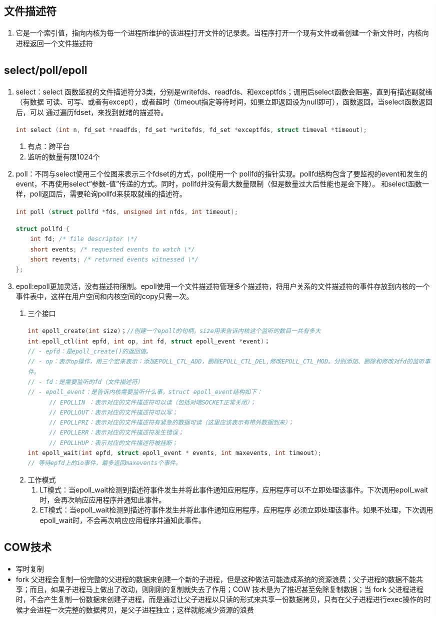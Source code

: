 ## 文件描述符
1.  它是一个索引值，指向内核为每一个进程所维护的该进程打开文件的记录表。当程序打开一个现有文件或者创建一个新文件时，内核向进程返回一个文件描述符

## select/poll/epoll
1.  select：select 函数监视的文件描述符分3类，分别是writefds、readfds、和exceptfds；调用后select函数会阻塞，直到有描述副就绪（有数据 可读、可写、或者有except），或者超时（timeout指定等待时间，如果立即返回设为null即可），函数返回。当select函数返回后，可以 通过遍历fdset，来找到就绪的描述符。
    ```c
    int select (int n, fd_set *readfds, fd_set *writefds, fd_set *exceptfds, struct timeval *timeout);
    ```
    1.  有点：跨平台
    2.  监听的数量有限1024个
2.  poll：不同与select使用三个位图来表示三个fdset的方式，poll使用一个 pollfd的指针实现。pollfd结构包含了要监视的event和发生的event，不再使用select“参数-值”传递的方式。同时，pollfd并没有最大数量限制（但是数量过大后性能也是会下降）。 和select函数一样，poll返回后，需要轮询pollfd来获取就绪的描述符。
    ```c
    int poll (struct pollfd *fds, unsigned int nfds, int timeout);
    ```

    ```c
    struct pollfd {
        int fd; /* file descriptor \*/
        short events; /* requested events to watch \*/
        short revents; /* returned events witnessed \*/
    };
    ```

3.  epoll:epoll更加灵活，没有描述符限制。epoll使用一个文件描述符管理多个描述符，将用户关系的文件描述符的事件存放到内核的一个事件表中，这样在用户空间和内核空间的copy只需一次。
    1.  三个接口
        ```c
        int epoll_create(int size)；//创建一个epoll的句柄，size用来告诉内核这个监听的数目一共有多大
        int epoll_ctl(int epfd, int op, int fd, struct epoll_event *event)；
        // - epfd：是epoll_create()的返回值。
        // - op：表示op操作，用三个宏来表示：添加EPOLL_CTL_ADD，删除EPOLL_CTL_DEL,修改EPOLL_CTL_MOD。分别添加、删除和修改对fd的监听事件。
        // - fd：是需要监听的fd（文件描述符）
        // - epoll_event：是告诉内核需要监听什么事，struct epoll_event结构如下：
              // EPOLLIN ：表示对应的文件描述符可以读（包括对端SOCKET正常关闭）；
              // EPOLLOUT：表示对应的文件描述符可以写；
              // EPOLLPRI：表示对应的文件描述符有紧急的数据可读（这里应该表示有带外数据到来）；
              // EPOLLERR：表示对应的文件描述符发生错误；
              // EPOLLHUP：表示对应的文件描述符被挂断；
        int epoll_wait(int epfd, struct epoll_event * events, int maxevents, int timeout);
        // 等待epfd上的io事件，最多返回maxevents个事件。
        ```
    2.  工作模式
        1.  LT模式：当epoll_wait检测到描述符事件发生并将此事件通知应用程序，应用程序可以不立即处理该事件。下次调用epoll_wait时，会再次响应应用程序并通知此事件。
        2.  ET模式：当epoll_wait检测到描述符事件发生并将此事件通知应用程序，应用程序 必须立即处理该事件。如果不处理，下次调用epoll_wait时，不会再次响应应用程序并通知此事件。

## COW技术
- 写时复制
- fork 父进程会复制一份完整的父进程的数据来创建一个新的子进程，但是这种做法可能造成系统的资源浪费；父子进程的数据不能共享；而且，如果子进程马上做出了改动，则刚刚的复制就失去了作用；COW 技术是为了推迟甚至免除复制数据；当 fork 父进程进程时，不会产生复制一份数据来创建子进程，而是通过让父子进程以只读的形式来共享一份数据拷贝，只有在父子进程进行exec操作的时候才会进程一次完整的数据拷贝，是父子进程独立；这样就能减少资源的浪费
